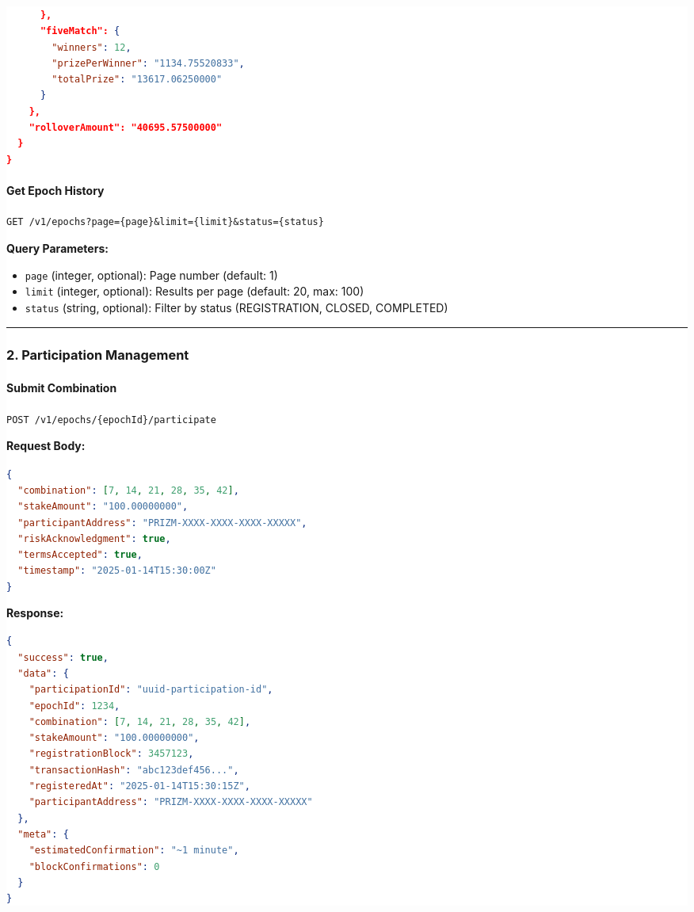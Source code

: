 ```json
      },
      "fiveMatch": {
        "winners": 12,
        "prizePerWinner": "1134.75520833",
        "totalPrize": "13617.06250000"
      }
    },
    "rolloverAmount": "40695.57500000"
  }
}
```

#### Get Epoch History
```http
GET /v1/epochs?page={page}&limit={limit}&status={status}
```

**Query Parameters:**
- `page` (integer, optional): Page number (default: 1)
- `limit` (integer, optional): Results per page (default: 20, max: 100)
- `status` (string, optional): Filter by status (REGISTRATION, CLOSED, COMPLETED)

---

### 2. Participation Management

#### Submit Combination
```http
POST /v1/epochs/{epochId}/participate
```

**Request Body:**
```json
{
  "combination": [7, 14, 21, 28, 35, 42],
  "stakeAmount": "100.00000000",
  "participantAddress": "PRIZM-XXXX-XXXX-XXXX-XXXXX",
  "riskAcknowledgment": true,
  "termsAccepted": true,
  "timestamp": "2025-01-14T15:30:00Z"
}
```

**Response:**
```json
{
  "success": true,
  "data": {
    "participationId": "uuid-participation-id",
    "epochId": 1234,
    "combination": [7, 14, 21, 28, 35, 42],
    "stakeAmount": "100.00000000",
    "registrationBlock": 3457123,
    "transactionHash": "abc123def456...",
    "registeredAt": "2025-01-14T15:30:15Z",
    "participantAddress": "PRIZM-XXXX-XXXX-XXXX-XXXXX"
  },
  "meta": {
    "estimatedConfirmation": "~1 minute",
    "blockConfirmations": 0
  }
}
```
